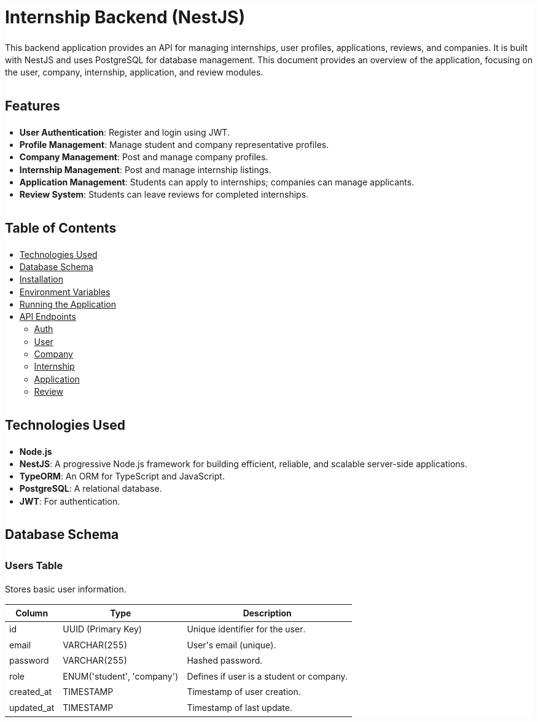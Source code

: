 
# Internship Backend (NestJS)

This backend application provides an API for managing internships, user profiles, applications, reviews, and companies. It is built with NestJS and uses PostgreSQL for database management. This document provides an overview of the application, focusing on the user, company, internship, application, and review modules.

## Features

- **User Authentication**: Register and login using JWT.
- **Profile Management**: Manage student and company representative profiles.
- **Company Management**: Post and manage company profiles.
- **Internship Management**: Post and manage internship listings.
- **Application Management**: Students can apply to internships; companies can manage applicants.
- **Review System**: Students can leave reviews for completed internships.

## Table of Contents

- [Technologies Used](#technologies-used)
- [Database Schema](#database-schema)
- [Installation](#installation)
- [Environment Variables](#environment-variables)
- [Running the Application](#running-the-application)
- [API Endpoints](#api-endpoints)
  - [Auth](#auth)
  - [User](#user)
  - [Company](#company)
  - [Internship](#internship)
  - [Application](#application)
  - [Review](#review)

## Technologies Used

- **Node.js**
- **NestJS**: A progressive Node.js framework for building efficient, reliable, and scalable server-side applications.
- **TypeORM**: An ORM for TypeScript and JavaScript.
- **PostgreSQL**: A relational database.
- **JWT**: For authentication.

## Database Schema

### Users Table
Stores basic user information.

| Column     | Type                | Description                     |
|------------|---------------------|---------------------------------|
| id         | UUID (Primary Key)   | Unique identifier for the user. |
| email      | VARCHAR(255)         | User's email (unique).          |
| password   | VARCHAR(255)         | Hashed password.                |
| role       | ENUM('student', 'company') | Defines if user is a student or company. |
| created_at | TIMESTAMP            | Timestamp of user creation.     |
| updated_at | TIMESTAMP            | Timestamp of last update.       |
